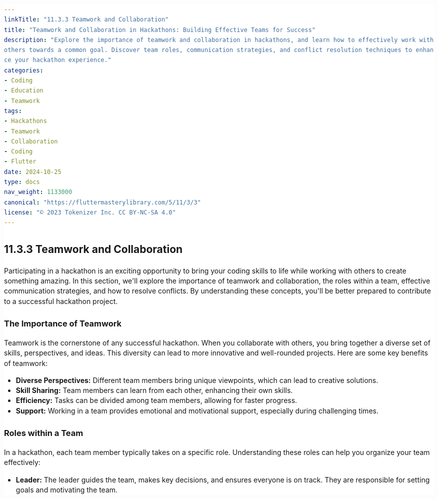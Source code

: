 ```yaml
---
linkTitle: "11.3.3 Teamwork and Collaboration"
title: "Teamwork and Collaboration in Hackathons: Building Effective Teams for Success"
description: "Explore the importance of teamwork and collaboration in hackathons, and learn how to effectively work with others towards a common goal. Discover team roles, communication strategies, and conflict resolution techniques to enhance your hackathon experience."
categories:
- Coding
- Education
- Teamwork
tags:
- Hackathons
- Teamwork
- Collaboration
- Coding
- Flutter
date: 2024-10-25
type: docs
nav_weight: 1133000
canonical: "https://fluttermasterylibrary.com/5/11/3/3"
license: "© 2023 Tokenizer Inc. CC BY-NC-SA 4.0"
---
```


## 11.3.3 Teamwork and Collaboration

Participating in a hackathon is an exciting opportunity to bring your coding skills to life while working with others to create something amazing. In this section, we'll explore the importance of teamwork and collaboration, the roles within a team, effective communication strategies, and how to resolve conflicts. By understanding these concepts, you'll be better prepared to contribute to a successful hackathon project.

### The Importance of Teamwork

Teamwork is the cornerstone of any successful hackathon. When you collaborate with others, you bring together a diverse set of skills, perspectives, and ideas. This diversity can lead to more innovative and well-rounded projects. Here are some key benefits of teamwork:

- **Diverse Perspectives:** Different team members bring unique viewpoints, which can lead to creative solutions.
- **Skill Sharing:** Team members can learn from each other, enhancing their own skills.
- **Efficiency:** Tasks can be divided among team members, allowing for faster progress.
- **Support:** Working in a team provides emotional and motivational support, especially during challenging times.

### Roles within a Team

In a hackathon, each team member typically takes on a specific role. Understanding these roles can help you organize your team effectively:

- **Leader:** The leader guides the team, makes key decisions, and ensures everyone is on track. They are responsible for setting goals and motivating the team.
